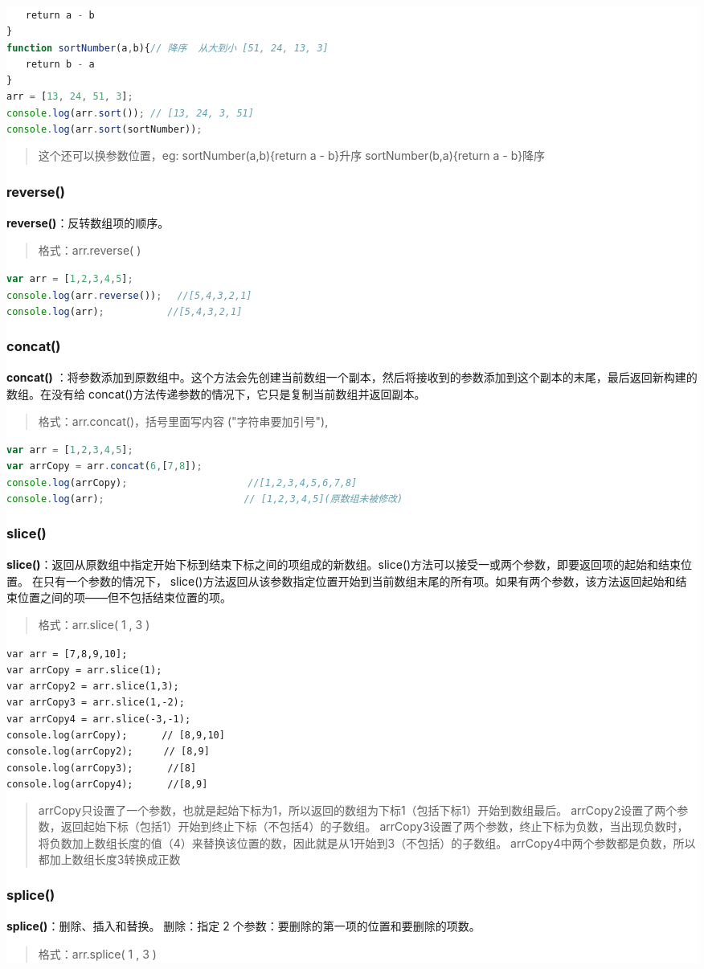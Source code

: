 ```js
　　return a - b
}
function sortNumber(a,b){// 降序  从大到小 [51, 24, 13, 3]
　　return b - a
}
arr = [13, 24, 51, 3]; 
console.log(arr.sort()); // [13, 24, 3, 51] 
console.log(arr.sort(sortNumber)); 
```
> 这个还可以换参数位置，eg:
> sortNumber(a,b){return a - b}升序
> sortNumber(b,a){return a - b}降序
### reverse()
**reverse()**：反转数组项的顺序。
> 格式：arr.reverse( )
```js
var arr = [1,2,3,4,5];
console.log(arr.reverse()); 　//[5,4,3,2,1]　
console.log(arr); 　　　　　　//[5,4,3,2,1]　　　　　　
```
### concat()
**concat()** ：将参数添加到原数组中。这个方法会先创建当前数组一个副本，然后将接收到的参数添加到这个副本的末尾，最后返回新构建的数组。在没有给 concat()方法传递参数的情况下，它只是复制当前数组并返回副本。
> 格式：arr.concat()，括号里面写内容  ("字符串要加引号"),
```js
var arr = [1,2,3,4,5];
var arrCopy = arr.concat(6,[7,8]);
console.log(arrCopy); 　　　　　　　　　　　　//[1,2,3,4,5,6,7,8]
console.log(arr); 　　　　　　　　　　　　　　// [1,2,3,4,5](原数组未被修改)
```
### slice()
**slice()**：返回从原数组中指定开始下标到结束下标之间的项组成的新数组。slice()方法可以接受一或两个参数，即要返回项的起始和结束位置。
在只有一个参数的情况下， slice()方法返回从该参数指定位置开始到当前数组末尾的所有项。如果有两个参数，该方法返回起始和结束位置之间的项——但不包括结束位置的项。
> 格式：arr.slice( 1 , 3  )
```
var arr = [7,8,9,10];
var arrCopy = arr.slice(1);
var arrCopy2 = arr.slice(1,3);
var arrCopy3 = arr.slice(1,-2);
var arrCopy4 = arr.slice(-3,-1);
console.log(arrCopy); 　　　// [8,9,10]　　
console.log(arrCopy2); 　　 // [8,9]　　　
console.log(arrCopy3); 　　　//[8]　　　　　　
console.log(arrCopy4); 　　　//[8,9]　　　　　
```
> arrCopy只设置了一个参数，也就是起始下标为1，所以返回的数组为下标1（包括下标1）开始到数组最后。 
>arrCopy2设置了两个参数，返回起始下标（包括1）开始到终止下标（不包括4）的子数组。 
> arrCopy3设置了两个参数，终止下标为负数，当出现负数时，将负数加上数组长度的值（4）来替换该位置的数，因此就是从1开始到3（不包括）的子数组。 
> arrCopy4中两个参数都是负数，所以都加上数组长度3转换成正数
### splice()
**splice()**：删除、插入和替换。
删除：指定 2 个参数：要删除的第一项的位置和要删除的项数。
> 格式：arr.splice( 1 , 3  )
